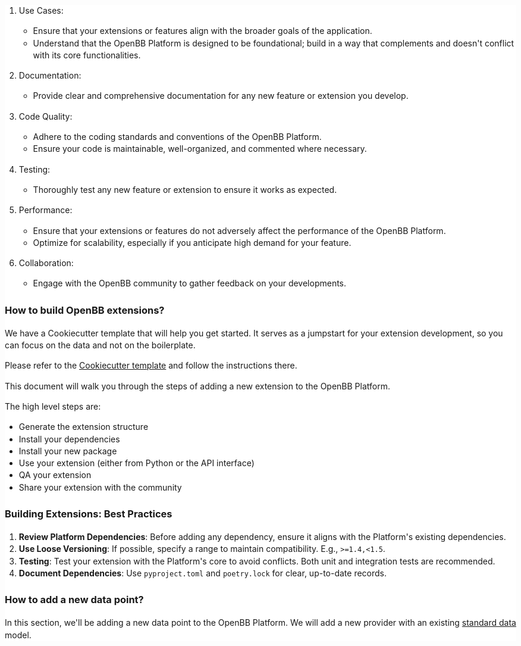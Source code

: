 1. Use Cases:
   - Ensure that your extensions or features align with the broader goals of the application.
   - Understand that the OpenBB Platform is designed to be foundational; build in a way that complements and doesn't conflict with its core functionalities.

2. Documentation:
   - Provide clear and comprehensive documentation for any new feature or extension you develop.

3. Code Quality:
   - Adhere to the coding standards and conventions of the OpenBB Platform.
   - Ensure your code is maintainable, well-organized, and commented where necessary.

4. Testing:
   - Thoroughly test any new feature or extension to ensure it works as expected.

5. Performance:
   - Ensure that your extensions or features do not adversely affect the performance of the OpenBB Platform.
   - Optimize for scalability, especially if you anticipate high demand for your feature.

6. Collaboration:
   - Engage with the OpenBB community to gather feedback on your developments.

### How to build OpenBB extensions?

We have a Cookiecutter template that will help you get started. It serves as a jumpstart for your extension development, so you can focus on the data and not on the boilerplate.

Please refer to the [Cookiecutter template](https://github.com/OpenBB-finance/openbb-cookiecutter) and follow the instructions there.

This document will walk you through the steps of adding a new extension to the OpenBB Platform.

The high level steps are:

- Generate the extension structure
- Install your dependencies
- Install your new package
- Use your extension (either from Python or the API interface)
- QA your extension
- Share your extension with the community

### Building Extensions: Best Practices

1. **Review Platform Dependencies**: Before adding any dependency, ensure it aligns with the Platform's existing dependencies.
2. **Use Loose Versioning**: If possible, specify a range to maintain compatibility. E.g., `>=1.4,<1.5`.
3. **Testing**: Test your extension with the Platform's core to avoid conflicts. Both unit and integration tests are recommended.
4. **Document Dependencies**: Use `pyproject.toml` and `poetry.lock` for clear, up-to-date records.

### How to add a new data point?

In this section, we'll be adding a new data point to the OpenBB Platform. We will add a new provider with an existing [standard data](platform/provider/openbb_core/provider/standard_models) model.
